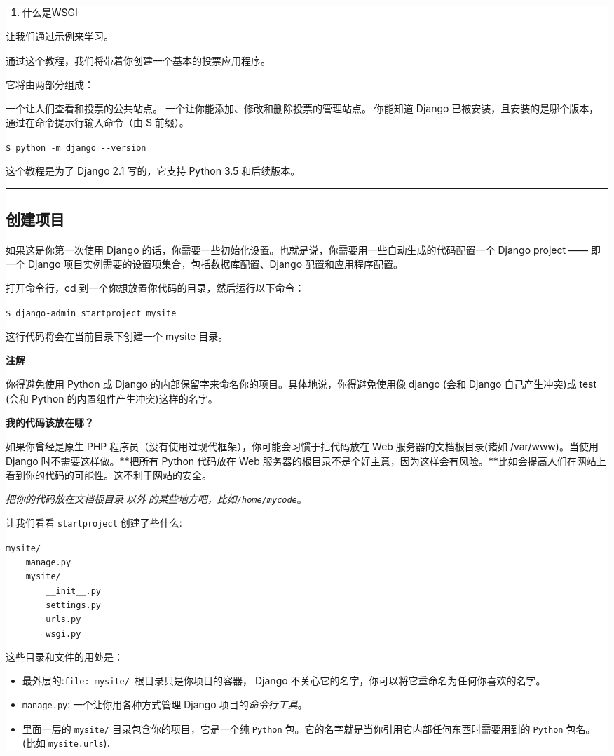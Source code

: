 1. 什么是WSGI


让我们通过示例来学习。

通过这个教程，我们将带着你创建一个基本的投票应用程序。

它将由两部分组成：

一个让人们查看和投票的公共站点。
一个让你能添加、修改和删除投票的管理站点。
你能知道 Django 已被安装，且安装的是哪个版本，通过在命令提示行输入命令（由 $ 前缀）。

`$ python -m django --version`

这个教程是为了 Django 2.1 写的，它支持 Python 3.5 和后续版本。

---

## 创建项目

如果这是你第一次使用 Django 的话，你需要一些初始化设置。也就是说，你需要用一些自动生成的代码配置一个 Django project —— 即一个 Django 项目实例需要的设置项集合，包括数据库配置、Django 配置和应用程序配置。

打开命令行，cd 到一个你想放置你代码的目录，然后运行以下命令：

`$ django-admin startproject mysite`

这行代码将会在当前目录下创建一个 mysite 目录。

**注解**

你得避免使用 Python 或 Django 的内部保留字来命名你的项目。具体地说，你得避免使用像 django (会和 Django 自己产生冲突)或 test (会和 Python 的内置组件产生冲突)这样的名字。

**我的代码该放在哪？**

如果你曾经是原生 PHP 程序员（没有使用过现代框架），你可能会习惯于把代码放在 Web 服务器的文档根目录(诸如 /var/www)。当使用 Django 时不需要这样做。**把所有 Python 代码放在 Web 服务器的根目录不是个好主意，因为这样会有风险。**比如会提高人们在网站上看到你的代码的可能性。这不利于网站的安全。

*把你的代码放在文档根目录 以外 的某些地方吧，比如`/home/mycode`*。

让我们看看 `startproject` 创建了些什么:

```
mysite/
    manage.py
    mysite/
        __init__.py
        settings.py
        urls.py
        wsgi.py
```
这些目录和文件的用处是：

- 最外层的:`file: mysite/ `根目录只是你项目的容器， Django 不关心它的名字，你可以将它重命名为任何你喜欢的名字。

- `manage.py`: 一个让你用各种方式管理 Django 项目的*命令行工具*。

- 里面一层的 `mysite/` 目录包含你的项目，它是一个纯 `Python` 包。它的名字就是当你引用它内部任何东西时需要用到的 `Python` 包名。 (比如 `mysite.urls`).
